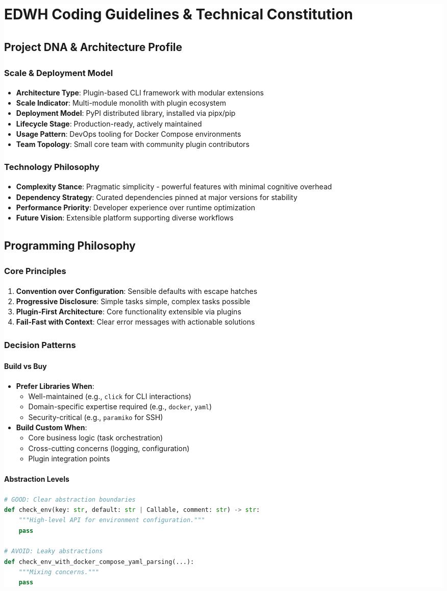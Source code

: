 # EDWH Coding Guidelines & Technical Constitution

## Project DNA & Architecture Profile

### Scale & Deployment Model
- **Architecture Type**: Plugin-based CLI framework with modular extensions
- **Scale Indicator**: Multi-module monolith with plugin ecosystem
- **Deployment Model**: PyPI distributed library, installed via pipx/pip
- **Lifecycle Stage**: Production-ready, actively maintained
- **Usage Pattern**: DevOps tooling for Docker Compose environments
- **Team Topology**: Small core team with community plugin contributors

### Technology Philosophy
- **Complexity Stance**: Pragmatic simplicity - powerful features with minimal cognitive overhead
- **Dependency Strategy**: Curated dependencies pinned at major versions for stability
- **Performance Priority**: Developer experience over runtime optimization
- **Future Vision**: Extensible platform supporting diverse workflows

## Programming Philosophy

### Core Principles
1. **Convention over Configuration**: Sensible defaults with escape hatches
2. **Progressive Disclosure**: Simple tasks simple, complex tasks possible
3. **Plugin-First Architecture**: Core functionality extensible via plugins
4. **Fail-Fast with Context**: Clear error messages with actionable solutions

### Decision Patterns

#### Build vs Buy
- **Prefer Libraries When**:
  - Well-maintained (e.g., `click` for CLI interactions)
  - Domain-specific expertise required (e.g., `docker`, `yaml`)
  - Security-critical (e.g., `paramiko` for SSH)
- **Build Custom When**:
  - Core business logic (task orchestration)
  - Cross-cutting concerns (logging, configuration)
  - Plugin integration points

#### Abstraction Levels
```python
# GOOD: Clear abstraction boundaries
def check_env(key: str, default: str | Callable, comment: str) -> str:
    """High-level API for environment configuration."""
    pass

# AVOID: Leaky abstractions
def check_env_with_docker_compose_yaml_parsing(...):
    """Mixing concerns."""
    pass
```
